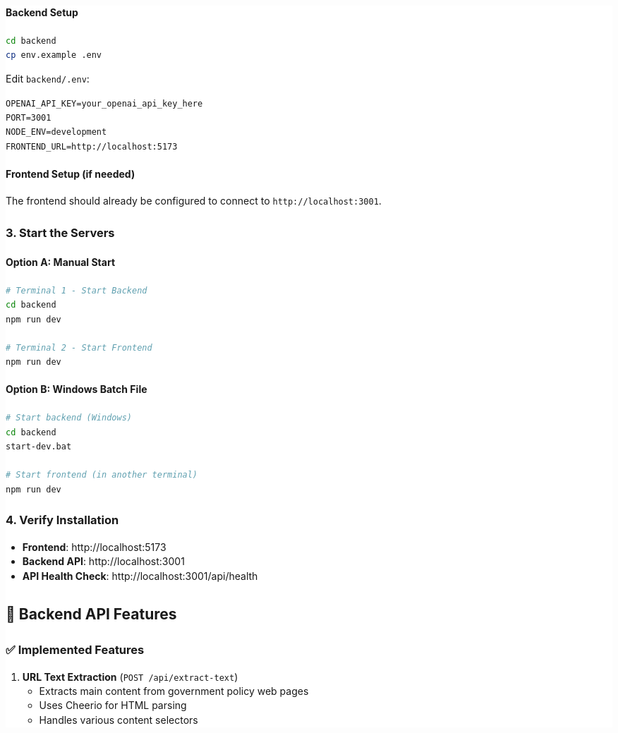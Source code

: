 #### Backend Setup
```bash
cd backend
cp env.example .env
```

Edit `backend/.env`:
```env
OPENAI_API_KEY=your_openai_api_key_here
PORT=3001
NODE_ENV=development
FRONTEND_URL=http://localhost:5173
```

#### Frontend Setup (if needed)
The frontend should already be configured to connect to `http://localhost:3001`.

### 3. Start the Servers

#### Option A: Manual Start
```bash
# Terminal 1 - Start Backend
cd backend
npm run dev

# Terminal 2 - Start Frontend
npm run dev
```

#### Option B: Windows Batch File
```bash
# Start backend (Windows)
cd backend
start-dev.bat

# Start frontend (in another terminal)
npm run dev
```

### 4. Verify Installation

- **Frontend**: http://localhost:5173
- **Backend API**: http://localhost:3001
- **API Health Check**: http://localhost:3001/api/health

## 🔧 Backend API Features

### ✅ Implemented Features

1. **URL Text Extraction** (`POST /api/extract-text`)
   - Extracts main content from government policy web pages
   - Uses Cheerio for HTML parsing
   - Handles various content selectors
